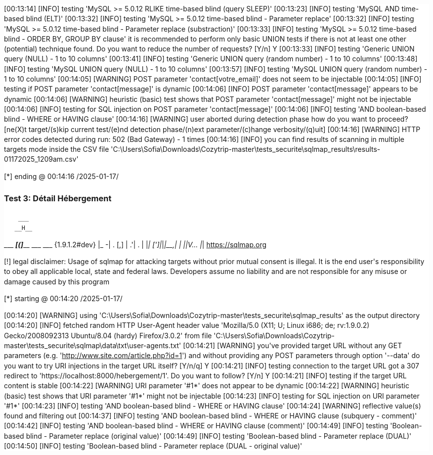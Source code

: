 [00:13:14] [INFO] testing 'MySQL >= 5.0.12 RLIKE time-based blind (query SLEEP)'
[00:13:23] [INFO] testing 'MySQL AND time-based blind (ELT)'
[00:13:32] [INFO] testing 'MySQL >= 5.0.12 time-based blind - Parameter replace'
[00:13:32] [INFO] testing 'MySQL >= 5.0.12 time-based blind - Parameter replace (substraction)'
[00:13:33] [INFO] testing 'MySQL >= 5.0.12 time-based blind - ORDER BY, GROUP BY clause'
it is recommended to perform only basic UNION tests if there is not at least one other (potential) technique found. Do you want to reduce the number of requests? [Y/n] Y
[00:13:33] [INFO] testing 'Generic UNION query (NULL) - 1 to 10 columns'
[00:13:41] [INFO] testing 'Generic UNION query (random number) - 1 to 10 columns'
[00:13:48] [INFO] testing 'MySQL UNION query (NULL) - 1 to 10 columns'
[00:13:57] [INFO] testing 'MySQL UNION query (random number) - 1 to 10 columns'
[00:14:05] [WARNING] POST parameter 'contact[votre_email]' does not seem to be injectable
[00:14:05] [INFO] testing if POST parameter 'contact[message]' is dynamic
[00:14:06] [INFO] POST parameter 'contact[message]' appears to be dynamic
[00:14:06] [WARNING] heuristic (basic) test shows that POST parameter 'contact[message]' might not be injectable
[00:14:06] [INFO] testing for SQL injection on POST parameter 'contact[message]'
[00:14:06] [INFO] testing 'AND boolean-based blind - WHERE or HAVING clause'
[00:14:16] [WARNING] user aborted during detection phase
how do you want to proceed? [ne(X)t target/(s)kip current test/(e)nd detection phase/(n)ext parameter/(c)hange verbosity/(q)uit] 
[00:14:16] [WARNING] HTTP error codes detected during run:
502 (Bad Gateway) - 1 times
[00:14:16] [INFO] you can find results of scanning in multiple targets mode inside the CSV file 'C:\Users\Sofia\Downloads\Cozytrip-master\tests_securite\sqlmap_results\results-01172025_1209am.csv'

[*] ending @ 00:14:16 /2025-01-17/

### Test 3: Détail Hébergement 
        ___
       __H__
 ___ ___[(]_____ ___ ___  {1.9.1.2#dev}
|_ -| . [,]     | .'| . |
|___|_  [']_|_|_|__,|  _|
      |_|V...       |_|   https://sqlmap.org

[!] legal disclaimer: Usage of sqlmap for attacking targets without prior mutual consent is illegal. It is the end user's responsibility to obey all applicable local, state and federal laws. Developers assume no liability and are not responsible for any misuse or damage caused by this program

[*] starting @ 00:14:20 /2025-01-17/

[00:14:20] [WARNING] using 'C:\Users\Sofia\Downloads\Cozytrip-master\tests_securite\sqlmap_results' as the output directory
[00:14:20] [INFO] fetched random HTTP User-Agent header value 'Mozilla/5.0 (X11; U; Linux i686; de; rv:1.9.0.2) Gecko/2008092313 Ubuntu/8.04 (hardy) Firefox/3.0.2' from file 'C:\Users\Sofia\Downloads\Cozytrip-master\tests_securite\sqlmap\data\txt\user-agents.txt'
[00:14:21] [WARNING] you've provided target URL without any GET parameters (e.g. 'http://www.site.com/article.php?id=1') and without providing any POST parameters through option '--data'
do you want to try URI injections in the target URL itself? [Y/n/q] Y
[00:14:21] [INFO] testing connection to the target URL
got a 307 redirect to 'https://localhost:8000/hebergement/1'. Do you want to follow? [Y/n] Y
[00:14:21] [INFO] testing if the target URL content is stable
[00:14:22] [WARNING] URI parameter '#1*' does not appear to be dynamic
[00:14:22] [WARNING] heuristic (basic) test shows that URI parameter '#1*' might not be injectable
[00:14:23] [INFO] testing for SQL injection on URI parameter '#1*'
[00:14:23] [INFO] testing 'AND boolean-based blind - WHERE or HAVING clause'
[00:14:24] [WARNING] reflective value(s) found and filtering out
[00:14:37] [INFO] testing 'AND boolean-based blind - WHERE or HAVING clause (subquery - comment)'
[00:14:42] [INFO] testing 'AND boolean-based blind - WHERE or HAVING clause (comment)'
[00:14:49] [INFO] testing 'Boolean-based blind - Parameter replace (original value)'
[00:14:49] [INFO] testing 'Boolean-based blind - Parameter replace (DUAL)'
[00:14:50] [INFO] testing 'Boolean-based blind - Parameter replace (DUAL - original value)'